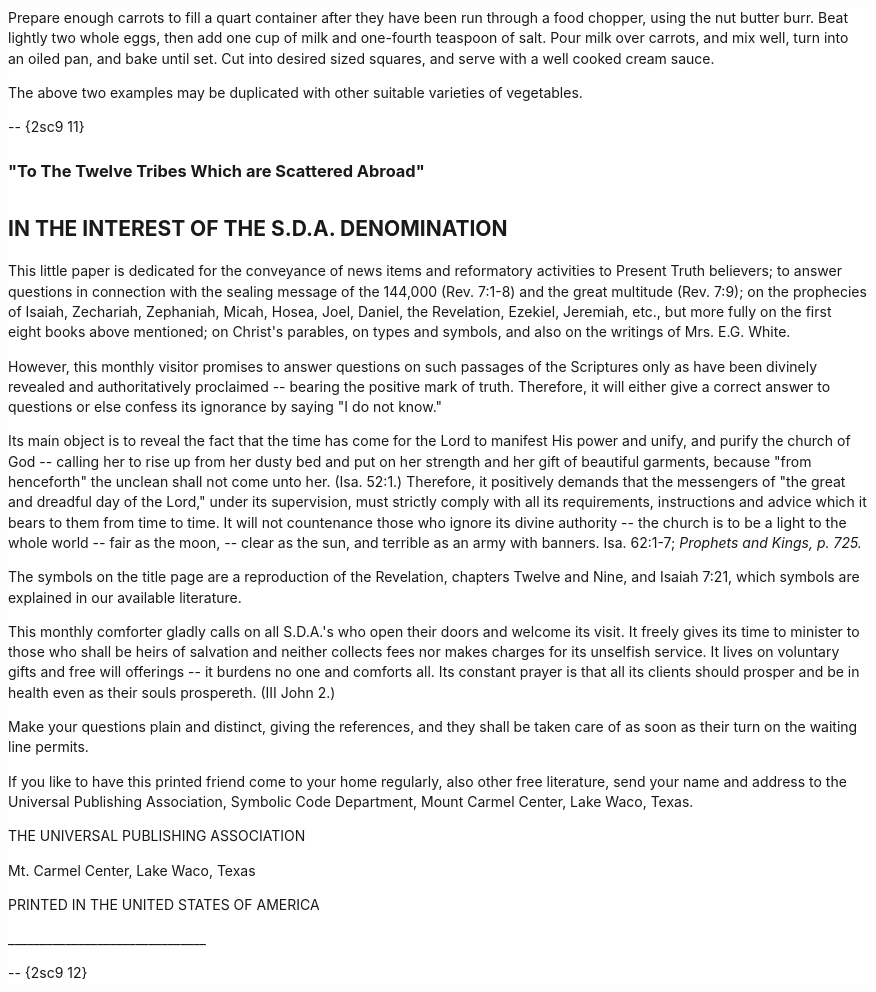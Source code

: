Prepare enough carrots to fill a quart container after they have been run through a food chopper, using the nut butter burr. Beat lightly two whole eggs, then add one cup of milk and one-fourth teaspoon of salt. Pour milk over carrots, and mix well, turn into an oiled pan, and bake until set. Cut into desired sized squares, and serve with a well cooked cream sauce.

The above two examples may be duplicated with other suitable varieties of vegetables.

 -- {2sc9 11}   
  
  ### "To The Twelve Tribes Which are Scattered Abroad"

IN THE INTEREST OF THE S.D.A. DENOMINATION
------------------------------------------

This little paper is dedicated for the conveyance of news items and reformatory activities to Present Truth believers; to answer questions in connection with the sealing message of the 144,000 (Rev. 7:1-8) and the great multitude (Rev. 7:9); on the prophecies of Isaiah, Zechariah, Zephaniah, Micah, Hosea, Joel, Daniel, the Revelation, Ezekiel, Jeremiah, etc., but more fully on the first eight books above mentioned; on Christ's parables, on types and symbols, and also on the writings of Mrs. E.G. White.

However, this monthly visitor promises to answer questions on such passages of the Scriptures only as have been divinely revealed and authoritatively proclaimed -- bearing the positive mark of truth. Therefore, it will either give a correct answer to questions or else confess its ignorance by saying "I do not know."

Its main object is to reveal the fact that the time has come for the Lord to manifest His power and unify, and purify the church of God -- calling her to rise up from her dusty bed and put on her strength and her gift of beautiful garments, because "from henceforth" the unclean shall not come unto her. (Isa. 52:1.) Therefore, it positively demands that the messengers of "the great and dreadful day of the Lord," under its supervision, must strictly comply with all its requirements, instructions and advice which it bears to them from time to time. It will not countenance those who ignore its divine authority -- the church is to be a light to the whole world -- fair as the moon, -- clear as the sun, and terrible as an army with banners. Isa. 62:1-7; _Prophets and Kings, p. 725._

The symbols on the title page are a reproduction of the Revelation, chapters Twelve and Nine, and Isaiah 7:21, which symbols are explained in our available literature.

This monthly comforter gladly calls on all S.D.A.'s who open their doors and welcome its visit. It freely gives its time to minister to those who shall be heirs of salvation and neither collects fees nor makes charges for its unselfish service. It lives on voluntary gifts and free will offerings -- it burdens no one and comforts all. Its constant prayer is that all its clients should prosper and be in health even as their souls prospereth. (III John 2.)

Make your questions plain and distinct, giving the references, and they shall be taken care of as soon as their turn on the waiting line permits.

If you like to have this printed friend come to your home regularly, also other free literature, send your name and address to the Universal Publishing Association, Symbolic Code Department, Mount Carmel Center, Lake Waco, Texas.

THE UNIVERSAL PUBLISHING ASSOCIATION

Mt. Carmel Center, Lake Waco, Texas

PRINTED IN THE UNITED STATES OF AMERICA

\_\_\_\_\_\_\_\_\_\_\_\_\_\_\_\_\_\_\_\_\_\_\_\_\_\_\_\_\_\_\_

 -- {2sc9 12}   
  
  